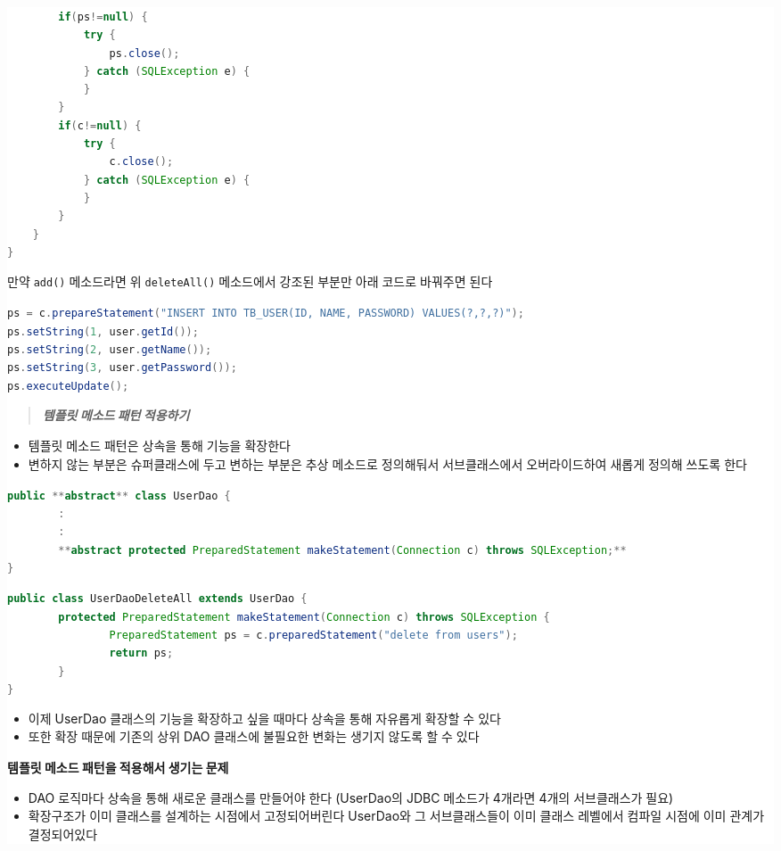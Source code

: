 ```java
        if(ps!=null) {
            try {
                ps.close();
            } catch (SQLException e) {
            }
        }
        if(c!=null) {
            try {
                c.close();
            } catch (SQLException e) {
            }
        }
    }
}
```

만약 `add()` 메소드라면 위 `deleteAll()` 메소드에서 강조된 부분만 아래 코드로 바꿔주면 된다

```java
ps = c.prepareStatement("INSERT INTO TB_USER(ID, NAME, PASSWORD) VALUES(?,?,?)");
ps.setString(1, user.getId());
ps.setString(2, user.getName());
ps.setString(3, user.getPassword());
ps.executeUpdate();
```

> ***템플릿 메소드 패턴 적용하기***
> 
- 템플릿 메소드 패턴은 상속을 통해 기능을 확장한다
- 변하지 않는 부분은 슈퍼클래스에 두고 변하는 부분은 추상 메소드로 정의해둬서 서브클래스에서 오버라이드하여 새롭게 정의해 쓰도록 한다

```java
public **abstract** class UserDao {
		:
		:
		**abstract protected PreparedStatement makeStatement(Connection c) throws SQLException;**
}
```

```java
public class UserDaoDeleteAll extends UserDao {
		protected PreparedStatement makeStatement(Connection c) throws SQLException {
				PreparedStatement ps = c.preparedStatement("delete from users");
				return ps;
		}
}
```

- 이제 UserDao 클래스의 기능을 확장하고 싶을 때마다 상속을 통해 자유롭게 확장할 수 있다
- 또한 확장 때문에 기존의 상위 DAO 클래스에 불필요한 변화는 생기지 않도록 할 수 있다

**템플릿 메소드 패턴을 적용해서 생기는 문제**

- DAO 로직마다 상속을 통해 새로운 클래스를 만들어야 한다
(UserDao의 JDBC 메소드가 4개라면 4개의 서브클래스가 필요)
- 확장구조가 이미 클래스를 설계하는 시점에서 고정되어버린다
UserDao와 그 서브클래스들이 이미 클래스 레벨에서 컴파일 시점에 이미 관계가 결정되어있다
